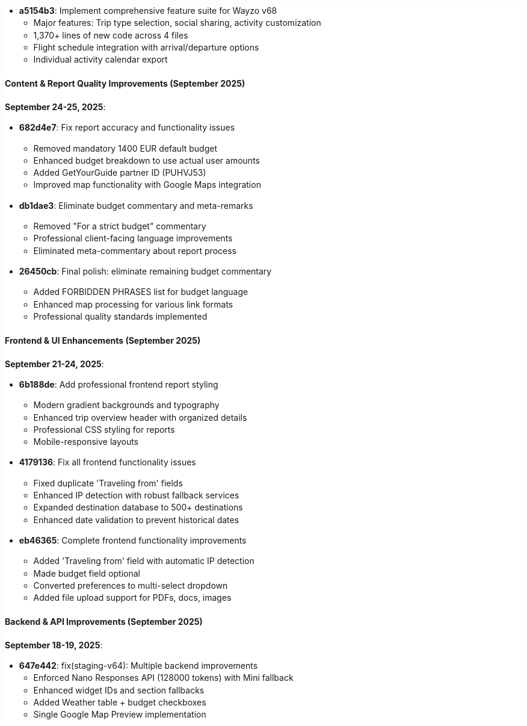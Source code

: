 - **a5154b3**: Implement comprehensive feature suite for Wayzo v68
  - Major features: Trip type selection, social sharing, activity customization
  - 1,370+ lines of new code across 4 files
  - Flight schedule integration with arrival/departure options
  - Individual activity calendar export

#### Content & Report Quality Improvements (September 2025)

**September 24-25, 2025**:
- **682d4e7**: Fix report accuracy and functionality issues
  - Removed mandatory 1400 EUR default budget
  - Enhanced budget breakdown to use actual user amounts
  - Added GetYourGuide partner ID (PUHVJ53)
  - Improved map functionality with Google Maps integration

- **db1dae3**: Eliminate budget commentary and meta-remarks
  - Removed "For a strict budget" commentary
  - Professional client-facing language improvements
  - Eliminated meta-commentary about report process

- **26450cb**: Final polish: eliminate remaining budget commentary
  - Added FORBIDDEN PHRASES list for budget language
  - Enhanced map processing for various link formats
  - Professional quality standards implemented

#### Frontend & UI Enhancements (September 2025)

**September 21-24, 2025**:
- **6b188de**: Add professional frontend report styling
  - Modern gradient backgrounds and typography
  - Enhanced trip overview header with organized details
  - Professional CSS styling for reports
  - Mobile-responsive layouts

- **4179136**: Fix all frontend functionality issues
  - Fixed duplicate 'Traveling from' fields
  - Enhanced IP detection with robust fallback services
  - Expanded destination database to 500+ destinations
  - Enhanced date validation to prevent historical dates

- **eb46365**: Complete frontend functionality improvements
  - Added 'Traveling from' field with automatic IP detection
  - Made budget field optional
  - Converted preferences to multi-select dropdown
  - Added file upload support for PDFs, docs, images

#### Backend & API Improvements (September 2025)

**September 18-19, 2025**:
- **647e442**: fix(staging-v64): Multiple backend improvements
  - Enforced Nano Responses API (128000 tokens) with Mini fallback
  - Enhanced widget IDs and section fallbacks
  - Added Weather table + budget checkboxes
  - Single Google Map Preview implementation

